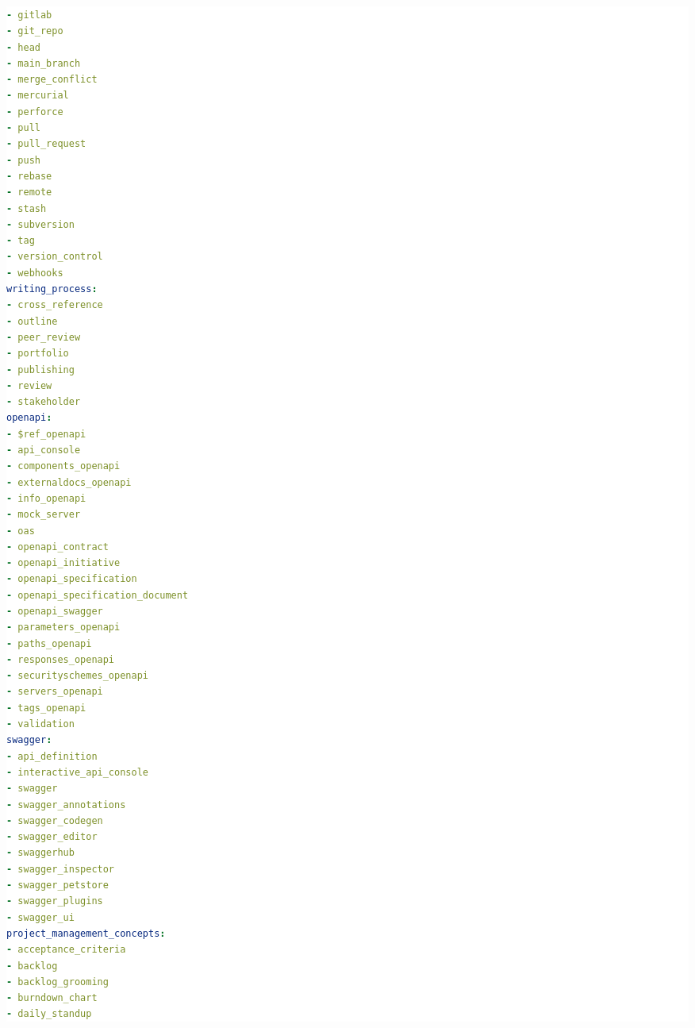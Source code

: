 ```yaml
- gitlab
- git_repo
- head
- main_branch
- merge_conflict
- mercurial
- perforce
- pull
- pull_request
- push
- rebase
- remote
- stash
- subversion
- tag
- version_control
- webhooks
writing_process:
- cross_reference
- outline
- peer_review
- portfolio
- publishing
- review
- stakeholder
openapi:
- $ref_openapi
- api_console
- components_openapi
- externaldocs_openapi
- info_openapi
- mock_server
- oas
- openapi_contract
- openapi_initiative
- openapi_specification
- openapi_specification_document
- openapi_swagger
- parameters_openapi
- paths_openapi
- responses_openapi
- securityschemes_openapi
- servers_openapi
- tags_openapi
- validation
swagger:
- api_definition
- interactive_api_console
- swagger
- swagger_annotations
- swagger_codegen
- swagger_editor
- swaggerhub
- swagger_inspector
- swagger_petstore
- swagger_plugins
- swagger_ui
project_management_concepts:
- acceptance_criteria
- backlog
- backlog_grooming
- burndown_chart
- daily_standup
```